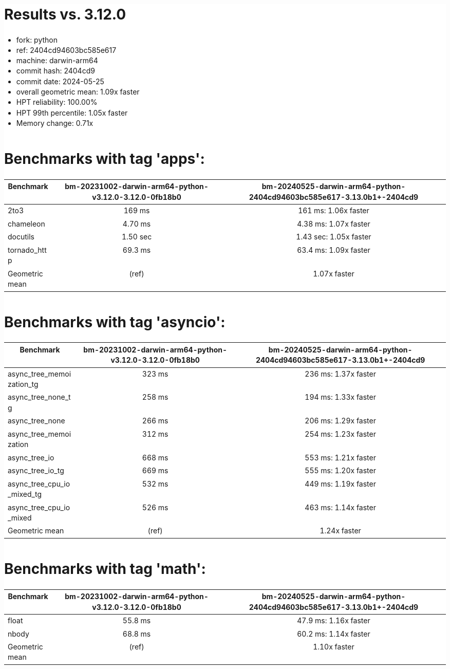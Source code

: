 # Results vs. 3.12.0

- fork: python
- ref: 2404cd94603bc585e617
- machine: darwin-arm64
- commit hash: 2404cd9
- commit date: 2024-05-25
- overall geometric mean: 1.09x faster
- HPT reliability: 100.00%
- HPT 99th percentile: 1.05x faster
- Memory change: 0.71x

Benchmarks with tag 'apps':
===========================

| Benchmark      | bm-20231002-darwin-arm64-python-v3.12.0-3.12.0-0fb18b0 | bm-20240525-darwin-arm64-python-2404cd94603bc585e617-3.13.0b1+-2404cd9 |
|----------------|:------------------------------------------------------:|:----------------------------------------------------------------------:|
| 2to3           | 169 ms                                                 | 161 ms: 1.06x faster                                                   |
| chameleon      | 4.70 ms                                                | 4.38 ms: 1.07x faster                                                  |
| docutils       | 1.50 sec                                               | 1.43 sec: 1.05x faster                                                 |
| tornado_http   | 69.3 ms                                                | 63.4 ms: 1.09x faster                                                  |
| Geometric mean | (ref)                                                  | 1.07x faster                                                           |

Benchmarks with tag 'asyncio':
==============================

| Benchmark                  | bm-20231002-darwin-arm64-python-v3.12.0-3.12.0-0fb18b0 | bm-20240525-darwin-arm64-python-2404cd94603bc585e617-3.13.0b1+-2404cd9 |
|----------------------------|:------------------------------------------------------:|:----------------------------------------------------------------------:|
| async_tree_memoization_tg  | 323 ms                                                 | 236 ms: 1.37x faster                                                   |
| async_tree_none_tg         | 258 ms                                                 | 194 ms: 1.33x faster                                                   |
| async_tree_none            | 266 ms                                                 | 206 ms: 1.29x faster                                                   |
| async_tree_memoization     | 312 ms                                                 | 254 ms: 1.23x faster                                                   |
| async_tree_io              | 668 ms                                                 | 553 ms: 1.21x faster                                                   |
| async_tree_io_tg           | 669 ms                                                 | 555 ms: 1.20x faster                                                   |
| async_tree_cpu_io_mixed_tg | 532 ms                                                 | 449 ms: 1.19x faster                                                   |
| async_tree_cpu_io_mixed    | 526 ms                                                 | 463 ms: 1.14x faster                                                   |
| Geometric mean             | (ref)                                                  | 1.24x faster                                                           |

Benchmarks with tag 'math':
===========================

| Benchmark      | bm-20231002-darwin-arm64-python-v3.12.0-3.12.0-0fb18b0 | bm-20240525-darwin-arm64-python-2404cd94603bc585e617-3.13.0b1+-2404cd9 |
|----------------|:------------------------------------------------------:|:----------------------------------------------------------------------:|
| float          | 55.8 ms                                                | 47.9 ms: 1.16x faster                                                  |
| nbody          | 68.8 ms                                                | 60.2 ms: 1.14x faster                                                  |
| Geometric mean | (ref)                                                  | 1.10x faster                                                           |
